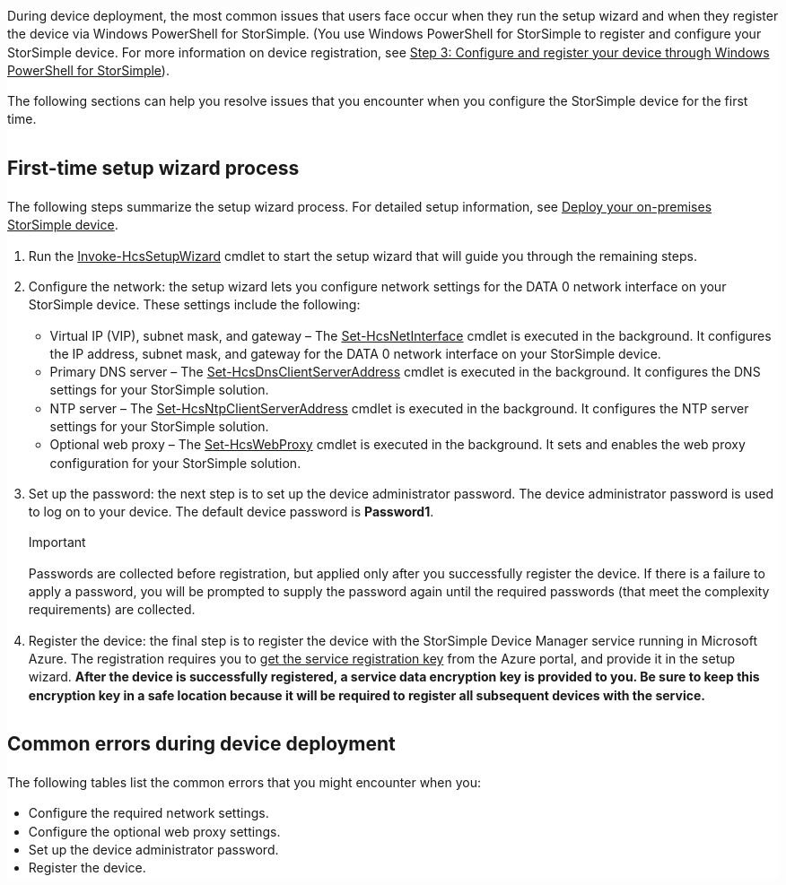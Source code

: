 During device deployment, the most common issues that users face occur when they run the setup wizard and when they register the device via Windows PowerShell for StorSimple. (You use Windows PowerShell for StorSimple to register and configure your StorSimple device. For more information on device registration, see [Step 3: Configure and register your device through Windows PowerShell for StorSimple](storsimple-8000-deployment-walkthrough-u2.md#step-3-configure-and-register-the-device-through-windows-powershell-for-storsimple)).

The following sections can help you resolve issues that you encounter when you configure the StorSimple device for the first time.

## First-time setup wizard process
The following steps summarize the setup wizard process. For detailed setup information, see [Deploy your on-premises StorSimple device](storsimple-8000-deployment-walkthrough-u2.md).

1. Run the [Invoke-HcsSetupWizard](https://technet.microsoft.com/library/dn688135.aspx) cmdlet to start the setup wizard that will guide you through the remaining steps. 
2. Configure the network: the setup wizard lets you configure network settings for the DATA 0 network interface on your StorSimple device. These settings include the following:
   * Virtual IP (VIP), subnet mask, and gateway – The [Set-HcsNetInterface](https://technet.microsoft.com/library/dn688161.aspx) cmdlet is executed in the background. It configures the IP address, subnet mask, and gateway for the DATA 0 network interface on your StorSimple device.
   * Primary DNS server – The [Set-HcsDnsClientServerAddress](https://technet.microsoft.com/library/dn688172.aspx) cmdlet is executed in the background. It configures the DNS settings for your StorSimple solution.
   * NTP server – The [Set-HcsNtpClientServerAddress](https://technet.microsoft.com/library/dn688138.aspx) cmdlet is executed in the background. It configures the NTP server settings for your StorSimple solution.
   * Optional web proxy – The [Set-HcsWebProxy](https://technet.microsoft.com/library/dn688154.aspx) cmdlet is executed in the background. It sets and enables the web proxy configuration for your StorSimple solution.
3. Set up the password: the next step is to set up the device administrator password.
   The device administrator password is used to log on to your device. The default device password is **Password1**.
        
     > [!IMPORTANT]
     > Passwords are collected before registration, but applied only after you successfully register the device. If there is a failure to apply a password, you will be prompted to supply the password again until the required passwords (that meet the complexity requirements) are collected.
     
4. Register the device: the final step is to register the device with the StorSimple Device Manager service running in Microsoft Azure. The registration requires you to [get the service registration key](storsimple-8000-manage-service.md#get-the-service-registration-key) from the Azure portal, and provide it in the setup wizard. **After the device is successfully registered, a service data encryption key is provided to you. Be sure to keep this encryption key in a safe location because it will be required to register all subsequent devices with the service.**

## Common errors during device deployment
The following tables list the common errors that you might encounter when you:

* Configure the required network settings.
* Configure the optional web proxy settings.
* Set up the device administrator password.
* Register the device.


[1]: https://technet.microsoft.com/library/dd379547(v=ws.10).aspx
[2]: https://technet.microsoft.com/library/dd392266(v=ws.10).aspx 